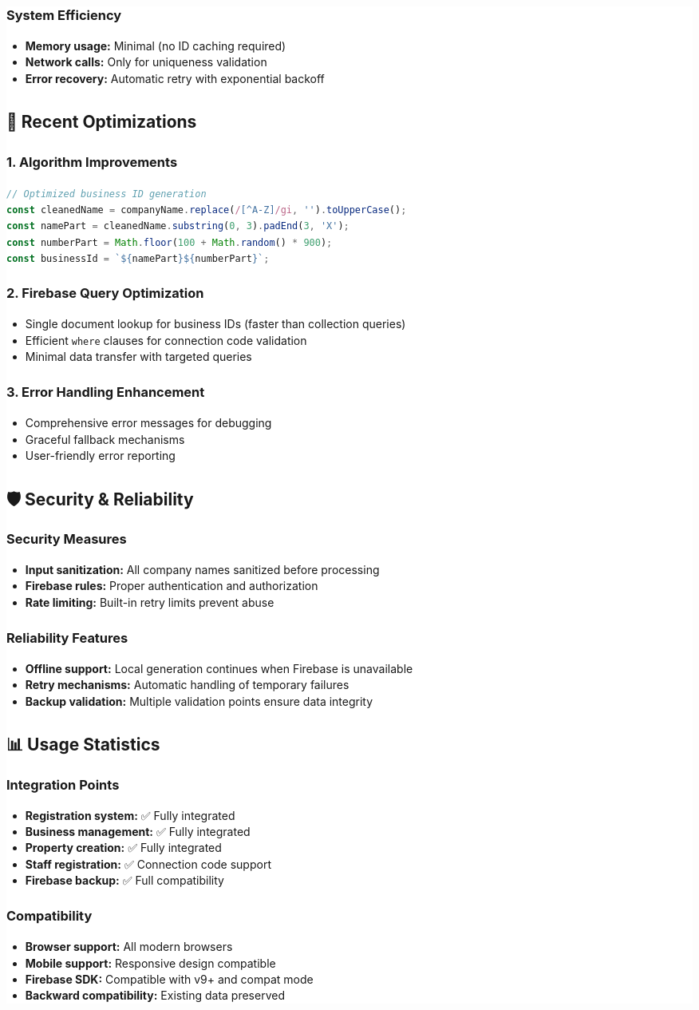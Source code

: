 ### System Efficiency
- **Memory usage:** Minimal (no ID caching required)
- **Network calls:** Only for uniqueness validation
- **Error recovery:** Automatic retry with exponential backoff

## 🔧 Recent Optimizations

### 1. Algorithm Improvements
```javascript
// Optimized business ID generation
const cleanedName = companyName.replace(/[^A-Z]/gi, '').toUpperCase();
const namePart = cleanedName.substring(0, 3).padEnd(3, 'X');
const numberPart = Math.floor(100 + Math.random() * 900);
const businessId = `${namePart}${numberPart}`;
```

### 2. Firebase Query Optimization
- Single document lookup for business IDs (faster than collection queries)
- Efficient `where` clauses for connection code validation
- Minimal data transfer with targeted queries

### 3. Error Handling Enhancement
- Comprehensive error messages for debugging
- Graceful fallback mechanisms
- User-friendly error reporting

## 🛡️ Security & Reliability

### Security Measures
- **Input sanitization:** All company names sanitized before processing
- **Firebase rules:** Proper authentication and authorization
- **Rate limiting:** Built-in retry limits prevent abuse

### Reliability Features
- **Offline support:** Local generation continues when Firebase is unavailable
- **Retry mechanisms:** Automatic handling of temporary failures
- **Backup validation:** Multiple validation points ensure data integrity

## 📊 Usage Statistics

### Integration Points
- **Registration system:** ✅ Fully integrated
- **Business management:** ✅ Fully integrated
- **Property creation:** ✅ Fully integrated
- **Staff registration:** ✅ Connection code support
- **Firebase backup:** ✅ Full compatibility

### Compatibility
- **Browser support:** All modern browsers
- **Mobile support:** Responsive design compatible
- **Firebase SDK:** Compatible with v9+ and compat mode
- **Backward compatibility:** Existing data preserved
